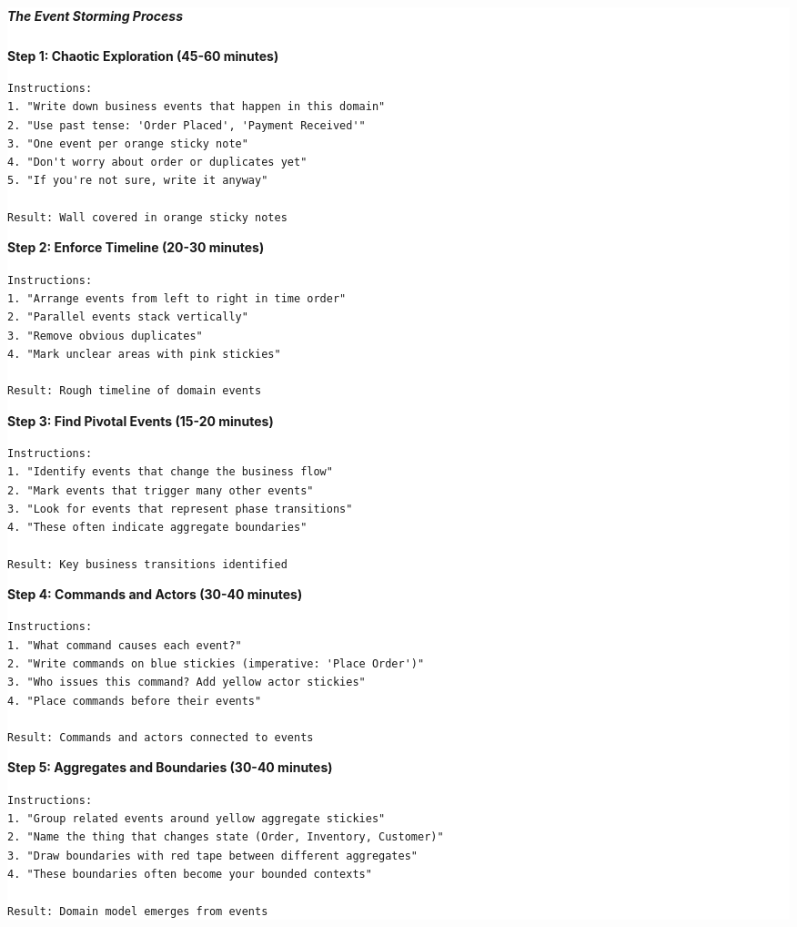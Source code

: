 ##### The Event Storming Process

**Step 1: Chaotic Exploration (45-60 minutes)**
```
Instructions:
1. "Write down business events that happen in this domain"
2. "Use past tense: 'Order Placed', 'Payment Received'"
3. "One event per orange sticky note"
4. "Don't worry about order or duplicates yet"
5. "If you're not sure, write it anyway"

Result: Wall covered in orange sticky notes
```

**Step 2: Enforce Timeline (20-30 minutes)**
```
Instructions:
1. "Arrange events from left to right in time order"
2. "Parallel events stack vertically"
3. "Remove obvious duplicates"
4. "Mark unclear areas with pink stickies"

Result: Rough timeline of domain events
```

**Step 3: Find Pivotal Events (15-20 minutes)**
```
Instructions:
1. "Identify events that change the business flow"
2. "Mark events that trigger many other events"
3. "Look for events that represent phase transitions"
4. "These often indicate aggregate boundaries"

Result: Key business transitions identified
```

**Step 4: Commands and Actors (30-40 minutes)**
```
Instructions:
1. "What command causes each event?"
2. "Write commands on blue stickies (imperative: 'Place Order')"
3. "Who issues this command? Add yellow actor stickies"
4. "Place commands before their events"

Result: Commands and actors connected to events
```

**Step 5: Aggregates and Boundaries (30-40 minutes)**
```
Instructions:
1. "Group related events around yellow aggregate stickies"
2. "Name the thing that changes state (Order, Inventory, Customer)"
3. "Draw boundaries with red tape between different aggregates"
4. "These boundaries often become your bounded contexts"

Result: Domain model emerges from events
```
